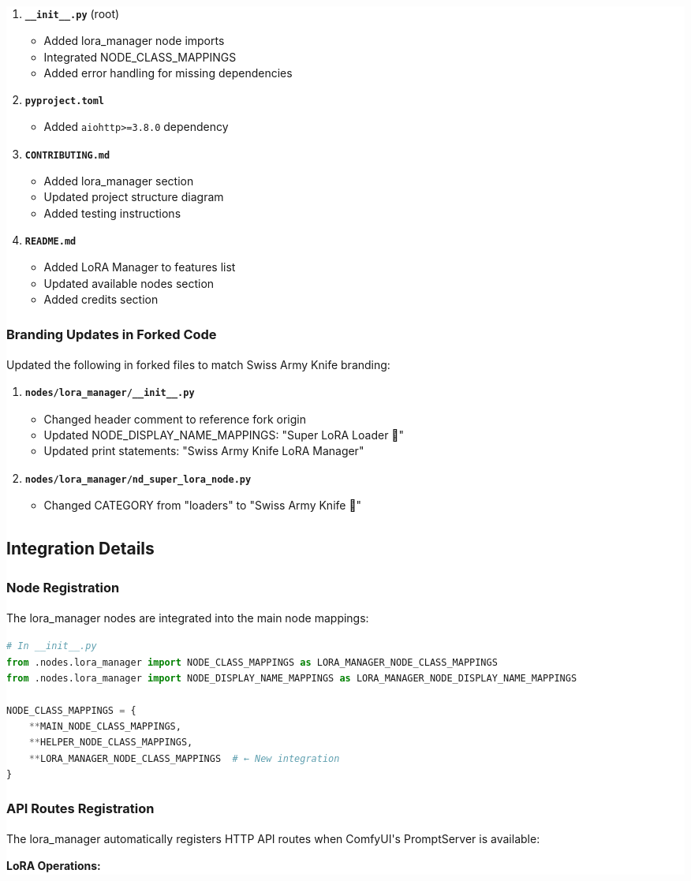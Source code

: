 1. **`__init__.py`** (root)
    - Added lora_manager node imports
    - Integrated NODE_CLASS_MAPPINGS
    - Added error handling for missing dependencies

2. **`pyproject.toml`**
    - Added `aiohttp>=3.8.0` dependency

3. **`CONTRIBUTING.md`**
    - Added lora_manager section
    - Updated project structure diagram
    - Added testing instructions

4. **`README.md`**
    - Added LoRA Manager to features list
    - Updated available nodes section
    - Added credits section

### Branding Updates in Forked Code

Updated the following in forked files to match Swiss Army Knife branding:

1. **`nodes/lora_manager/__init__.py`**
    - Changed header comment to reference fork origin
    - Updated NODE_DISPLAY_NAME_MAPPINGS: "Super LoRA Loader 🔪"
    - Updated print statements: "Swiss Army Knife LoRA Manager"

2. **`nodes/lora_manager/nd_super_lora_node.py`**
    - Changed CATEGORY from "loaders" to "Swiss Army Knife 🔪"

## Integration Details

### Node Registration

The lora_manager nodes are integrated into the main node mappings:

```python
# In __init__.py
from .nodes.lora_manager import NODE_CLASS_MAPPINGS as LORA_MANAGER_NODE_CLASS_MAPPINGS
from .nodes.lora_manager import NODE_DISPLAY_NAME_MAPPINGS as LORA_MANAGER_NODE_DISPLAY_NAME_MAPPINGS

NODE_CLASS_MAPPINGS = {
    **MAIN_NODE_CLASS_MAPPINGS,
    **HELPER_NODE_CLASS_MAPPINGS,
    **LORA_MANAGER_NODE_CLASS_MAPPINGS  # ← New integration
}
```

### API Routes Registration

The lora_manager automatically registers HTTP API routes when ComfyUI's PromptServer is available:

**LoRA Operations:**
